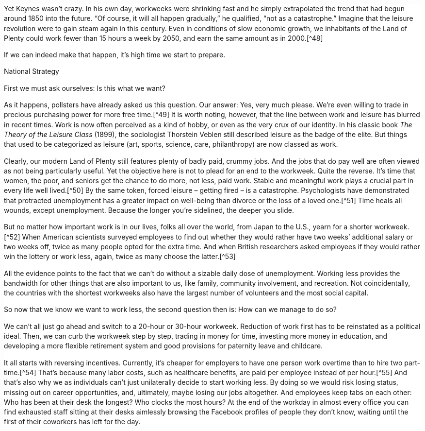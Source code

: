 Yet Keynes wasn’t crazy. In his own day, workweeks were shrinking fast and he simply extrapolated the trend that had begun around 1850 into the future. “Of course, it will all happen gradually,” he qualified, “not as a catastrophe.” Imagine that the leisure revolution were to gain steam again in this century. Even in conditions of slow economic growth, we inhabitants of the Land of Plenty could work fewer than 15 hours a week by 2050, and earn the same amount as in 2000.[^48]

If we can indeed make that happen, it’s high time we start to prepare.

National Strategy

First we must ask ourselves: Is this what we want?

As it happens, pollsters have already asked us this question. Our answer: Yes, very much please. We’re even willing to trade in precious purchasing power for more free time.[^49] It is worth noting, however, that the line between work and leisure has blurred in recent times. Work is now often perceived as a kind of hobby, or even as the very crux of our identity. In his classic book _The Theory of the Leisure Class_ (1899), the sociologist Thorstein Veblen still described leisure as the badge of the elite. But things that used to be categorized as leisure (art, sports, science, care, philanthropy) are now classed as work.

Clearly, our modern Land of Plenty still features plenty of badly paid, crummy jobs. And the jobs that do pay well are often viewed as not being particularly useful. Yet the objective here is not to plead for an end to the workweek. Quite the reverse. It’s time that women, the poor, and seniors get the chance to do more, not less, paid work. Stable and meaningful work plays a crucial part in every life well lived.[^50] By the same token, forced leisure – getting fired – is a catastrophe. Psychologists have demonstrated that protracted unemployment has a greater impact on well-being than divorce or the loss of a loved one.[^51] Time heals all wounds, except unemployment. Because the longer you’re sidelined, the deeper you slide.

But no matter how important work is in our lives, folks all over the world, from Japan to the U.S., yearn for a shorter workweek.[^52] When American scientists surveyed employees to find out whether they would rather have two weeks’ additional salary or two weeks off, twice as many people opted for the extra time. And when British researchers asked employees if they would rather win the lottery or work less, again, twice as many choose the latter.[^53]

All the evidence points to the fact that we can’t do without a sizable daily dose of unemployment. Working less provides the bandwidth for other things that are also important to us, like family, community involvement, and recreation. Not coincidentally, the countries with the shortest workweeks also have the largest number of volunteers and the most social capital.

So now that we know we want to work less, the second question then is: How can we manage to do so?

We can’t all just go ahead and switch to a 20-hour or 30-hour workweek. Reduction of work first has to be reinstated as a political ideal. Then, we can curb the workweek step by step, trading in money for time, investing more money in education, and developing a more flexible retirement system and good provisions for paternity leave and childcare.

It all starts with reversing incentives. Currently, it’s cheaper for employers to have one person work overtime than to hire two part-time.[^54] That’s because many labor costs, such as healthcare benefits, are paid per employee instead of per hour.[^55] And that’s also why we as individuals can’t just unilaterally decide to start working less. By doing so we would risk losing status, missing out on career opportunities, and, ultimately, maybe losing our jobs altogether. And employees keep tabs on each other: Who has been at their desk the longest? Who clocks the most hours? At the end of the workday in almost every office you can find exhausted staff sitting at their desks aimlessly browsing the Facebook profiles of people they don’t know, waiting until the first of their coworkers has left for the day.

